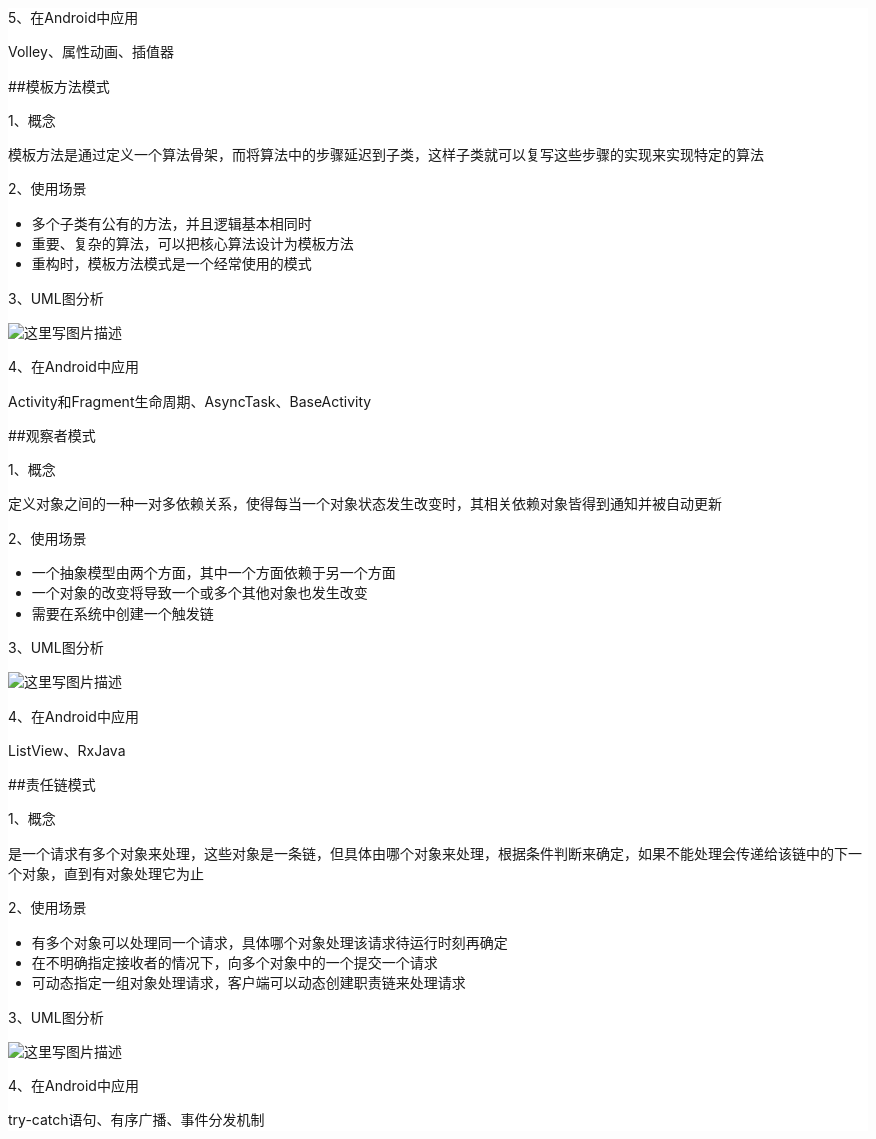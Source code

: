 5、在Android中应用

Volley、属性动画、插值器

##模板方法模式

1、概念

模板方法是通过定义一个算法骨架，而将算法中的步骤延迟到子类，这样子类就可以复写这些步骤的实现来实现特定的算法

2、使用场景

* 多个子类有公有的方法，并且逻辑基本相同时
* 重要、复杂的算法，可以把核心算法设计为模板方法
* 重构时，模板方法模式是一个经常使用的模式

3、UML图分析

![这里写图片描述](http://img.blog.csdn.net/20170818011907342?watermark/2/text/aHR0cDovL2Jsb2cuY3Nkbi5uZXQvcXFfMzAzNzk2ODk=/font/5a6L5L2T/fontsize/400/fill/I0JBQkFCMA==/dissolve/70/gravity/SouthEast)

4、在Android中应用

Activity和Fragment生命周期、AsyncTask、BaseActivity

##观察者模式

1、概念

定义对象之间的一种一对多依赖关系，使得每当一个对象状态发生改变时，其相关依赖对象皆得到通知并被自动更新

2、使用场景

* 一个抽象模型由两个方面，其中一个方面依赖于另一个方面
* 一个对象的改变将导致一个或多个其他对象也发生改变
* 需要在系统中创建一个触发链

3、UML图分析

![这里写图片描述](http://img.blog.csdn.net/20170818011917867?watermark/2/text/aHR0cDovL2Jsb2cuY3Nkbi5uZXQvcXFfMzAzNzk2ODk=/font/5a6L5L2T/fontsize/400/fill/I0JBQkFCMA==/dissolve/70/gravity/SouthEast)

4、在Android中应用

ListView、RxJava

##责任链模式

1、概念

是一个请求有多个对象来处理，这些对象是一条链，但具体由哪个对象来处理，根据条件判断来确定，如果不能处理会传递给该链中的下一个对象，直到有对象处理它为止

2、使用场景

* 有多个对象可以处理同一个请求，具体哪个对象处理该请求待运行时刻再确定
* 在不明确指定接收者的情况下，向多个对象中的一个提交一个请求
* 可动态指定一组对象处理请求，客户端可以动态创建职责链来处理请求

3、UML图分析

![这里写图片描述](http://img.blog.csdn.net/20170818011927440?watermark/2/text/aHR0cDovL2Jsb2cuY3Nkbi5uZXQvcXFfMzAzNzk2ODk=/font/5a6L5L2T/fontsize/400/fill/I0JBQkFCMA==/dissolve/70/gravity/SouthEast)

4、在Android中应用

try-catch语句、有序广播、事件分发机制

